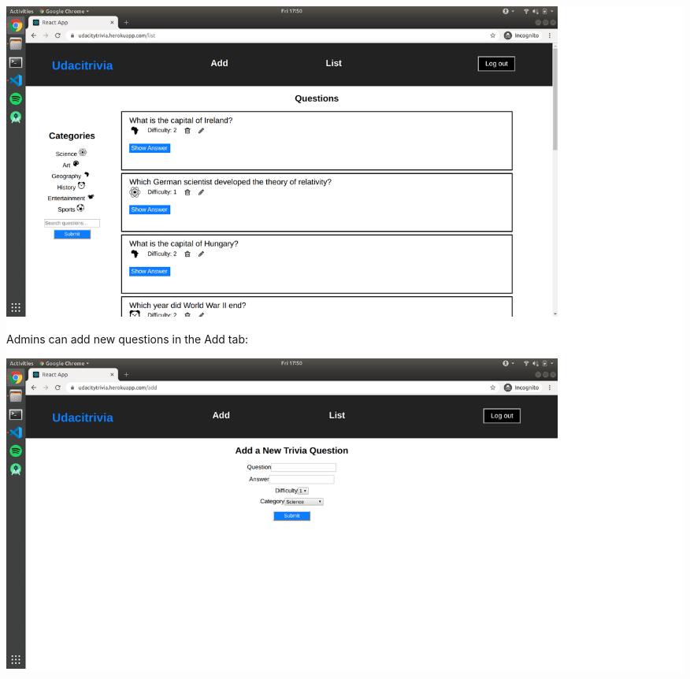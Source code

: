 <img src="./images/list_view.png" alt="List view" width="700"/>

Admins can add new questions in the Add tab:

<img src="./images/add_question.png" alt="Add questions" width="700"/>
